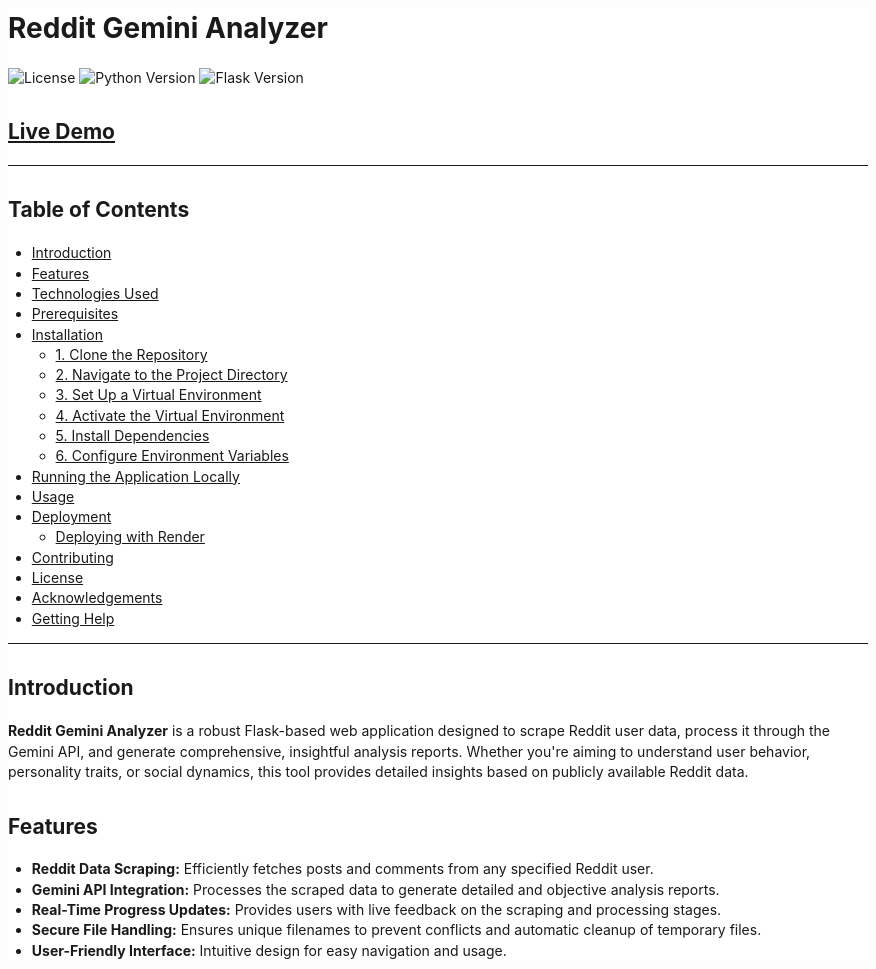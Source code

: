 # Reddit Gemini Analyzer

![License](https://img.shields.io/badge/license-MIT-blue.svg)
![Python Version](https://img.shields.io/badge/python-3.8%2B-blue.svg)
![Flask Version](https://img.shields.io/badge/flask-2.0%2B-blue.svg)

## [Live Demo](https://reddit-gemini-web.onrender.com/)

---

## Table of Contents

- [Introduction](#introduction)
- [Features](#features)
- [Technologies Used](#technologies-used)
- [Prerequisites](#prerequisites)
- [Installation](#installation)
  - [1. Clone the Repository](#1-clone-the-repository)
  - [2. Navigate to the Project Directory](#2-navigate-to-the-project-directory)
  - [3. Set Up a Virtual Environment](#3-set-up-a-virtual-environment)
  - [4. Activate the Virtual Environment](#4-activate-the-virtual-environment)
  - [5. Install Dependencies](#5-install-dependencies)
  - [6. Configure Environment Variables](#6-configure-environment-variables)
- [Running the Application Locally](#running-the-application-locally)
- [Usage](#usage)
- [Deployment](#deployment)
  - [Deploying with Render](#deploying-with-render)
- [Contributing](#contributing)
- [License](#license)
- [Acknowledgements](#acknowledgements)
- [Getting Help](#getting-help)

---

## Introduction

**Reddit Gemini Analyzer** is a robust Flask-based web application designed to scrape Reddit user data, process it through the Gemini API, and generate comprehensive, insightful analysis reports. Whether you're aiming to understand user behavior, personality traits, or social dynamics, this tool provides detailed insights based on publicly available Reddit data.

## Features

- **Reddit Data Scraping:** Efficiently fetches posts and comments from any specified Reddit user.
- **Gemini API Integration:** Processes the scraped data to generate detailed and objective analysis reports.
- **Real-Time Progress Updates:** Provides users with live feedback on the scraping and processing stages.
- **Secure File Handling:** Ensures unique filenames to prevent conflicts and automatic cleanup of temporary files.
- **User-Friendly Interface:** Intuitive design for easy navigation and usage.
